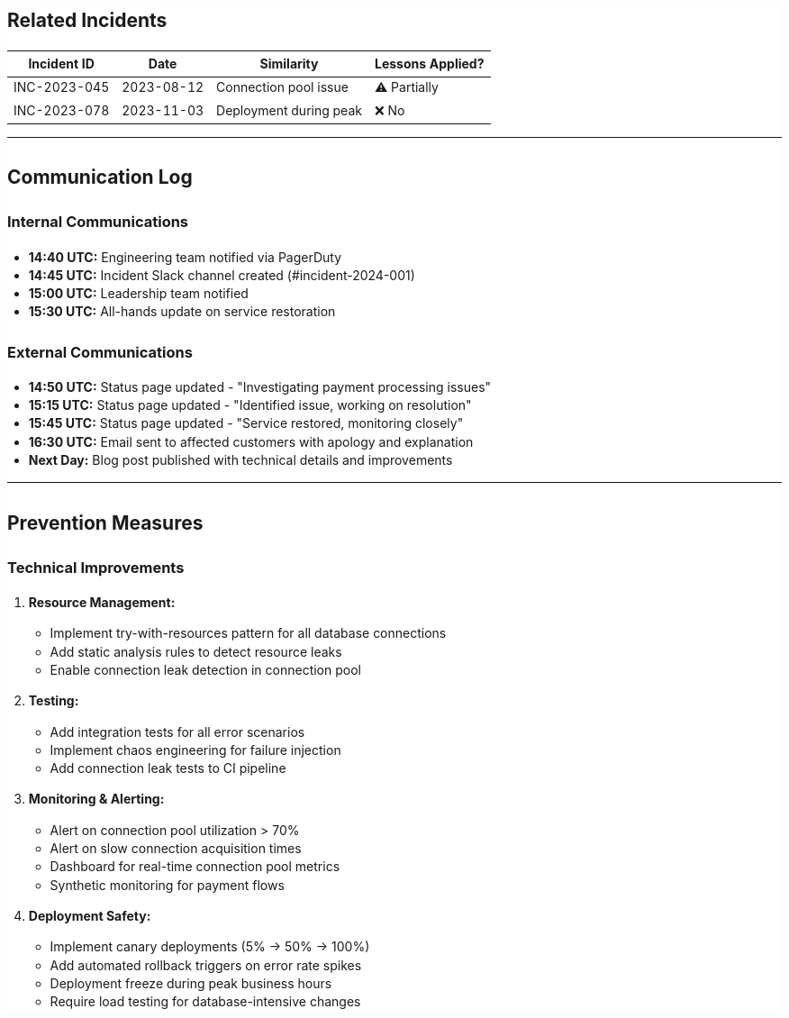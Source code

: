 
## Related Incidents

| Incident ID  | Date       | Similarity             | Lessons Applied? |
| ------------ | ---------- | ---------------------- | ---------------- |
| INC-2023-045 | 2023-08-12 | Connection pool issue  | ⚠️ Partially     |
| INC-2023-078 | 2023-11-03 | Deployment during peak | ❌ No            |

---

## Communication Log

### Internal Communications

- **14:40 UTC:** Engineering team notified via PagerDuty
- **14:45 UTC:** Incident Slack channel created (#incident-2024-001)
- **15:00 UTC:** Leadership team notified
- **15:30 UTC:** All-hands update on service restoration

### External Communications

- **14:50 UTC:** Status page updated - "Investigating payment processing issues"
- **15:15 UTC:** Status page updated - "Identified issue, working on resolution"
- **15:45 UTC:** Status page updated - "Service restored, monitoring closely"
- **16:30 UTC:** Email sent to affected customers with apology and explanation
- **Next Day:** Blog post published with technical details and improvements

---

## Prevention Measures

### Technical Improvements

1. **Resource Management:**
   - Implement try-with-resources pattern for all database connections
   - Add static analysis rules to detect resource leaks
   - Enable connection leak detection in connection pool

2. **Testing:**
   - Add integration tests for all error scenarios
   - Implement chaos engineering for failure injection
   - Add connection leak tests to CI pipeline

3. **Monitoring & Alerting:**
   - Alert on connection pool utilization > 70%
   - Alert on slow connection acquisition times
   - Dashboard for real-time connection pool metrics
   - Synthetic monitoring for payment flows

4. **Deployment Safety:**
   - Implement canary deployments (5% → 50% → 100%)
   - Add automated rollback triggers on error rate spikes
   - Deployment freeze during peak business hours
   - Require load testing for database-intensive changes
